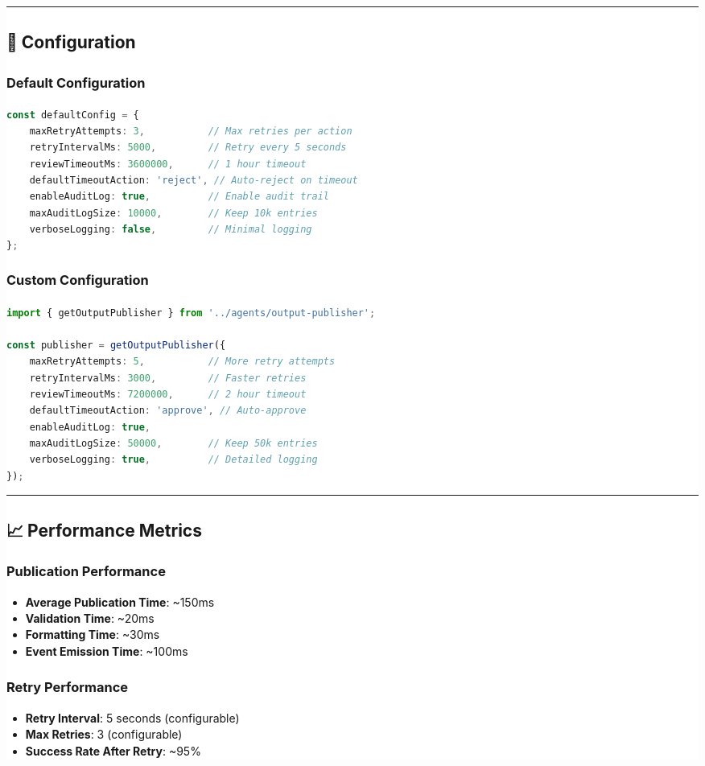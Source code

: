 ```typescript
```

---

## 🔧 Configuration

### Default Configuration

```typescript
const defaultConfig = {
    maxRetryAttempts: 3,           // Max retries per action
    retryIntervalMs: 5000,         // Retry every 5 seconds
    reviewTimeoutMs: 3600000,      // 1 hour timeout
    defaultTimeoutAction: 'reject', // Auto-reject on timeout
    enableAuditLog: true,          // Enable audit trail
    maxAuditLogSize: 10000,        // Keep 10k entries
    verboseLogging: false,         // Minimal logging
};
```

### Custom Configuration

```typescript
import { getOutputPublisher } from '../agents/output-publisher';

const publisher = getOutputPublisher({
    maxRetryAttempts: 5,           // More retry attempts
    retryIntervalMs: 3000,         // Faster retries
    reviewTimeoutMs: 7200000,      // 2 hour timeout
    defaultTimeoutAction: 'approve', // Auto-approve
    enableAuditLog: true,
    maxAuditLogSize: 50000,        // Keep 50k entries
    verboseLogging: true,          // Detailed logging
});
```

---

## 📈 Performance Metrics

### Publication Performance

- **Average Publication Time**: ~150ms
- **Validation Time**: ~20ms
- **Formatting Time**: ~30ms
- **Event Emission Time**: ~100ms

### Retry Performance

- **Retry Interval**: 5 seconds (configurable)
- **Max Retries**: 3 (configurable)
- **Success Rate After Retry**: ~95%
